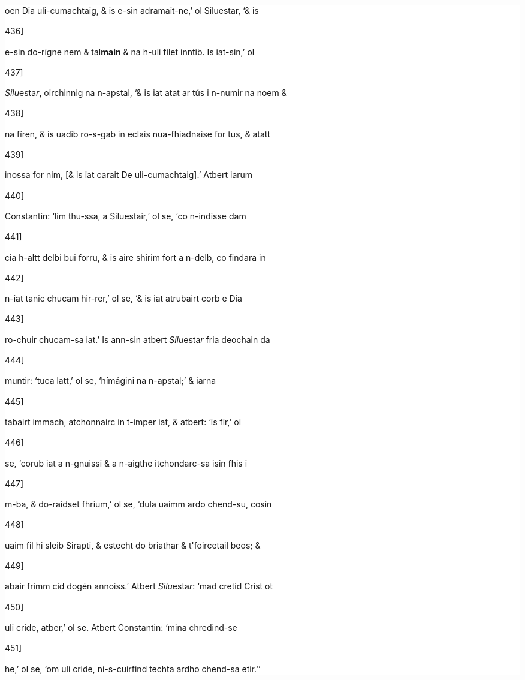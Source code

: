 oen Dia uli-cumachtaig, & is e-sin adramait-ne,’ ol Siluestar, ‘& is
  
436] 

e-sin do-rígne nem & tal**main** & na h-uli filet inntib. Is iat-sin,’ ol
  
437] 

*Silu*esta*r*, oirchinnig na n-apstal, ‘& is iat atat ar tús i n-numir na noem &
  
438] 

na fíren, & is uadib ro-s-gab in eclais nua-fhiadnaise for tus, & atatt
  
439] 

inossa for nim, [& is iat carait De uli-cumachtaig].’ Atbert iarum
  
440] 

Constantin: ‘lim thu-ssa, a Siluestair,’ ol se, ‘co n-indisse dam
  
441] 

cia h-altt delbi bui forru, & is aire shirim fort a n-delb, co findara in
  
442] 

n-iat tanic chucam hir-rer,’ ol se, ‘& is iat atrubairt corb e Dia
  
443] 

ro-chuir chucam-sa iat.’ Is ann-sin atbert *Silu*esta*r* fria deochain da
  
444] 

muntir: ‘tuca latt,’ ol se, ‘hímágini na n-apstal;’ & iarna
  
445] 

tabairt immach, atchonnairc in t-imper iat, & atbert: ‘is fir,’ ol
  
446] 

se, ‘corub iat a n-gnuissi & a n-aigthe itchondarc-sa isin fhis i
  
447] 

m-ba, & do-raidset fhrium,’ ol se, ‘dula uaimm ardo chend-su, cosin
  
448] 

uaim fil hi sleib Sirapti, & estecht do briathar & t'foircetail beos; &
  
449] 

abair frimm cid dogén annoiss.’ Atbert *Silu*esta*r*: ‘mad cretid Crist ot
  
450] 

uli cride, atber,’ ol se. Atbert Constantin: ‘mina chredind-se
  
451] 

he,’ ol se, ‘om uli cride, ní-s-cuirfind techta ardho chend-sa etir.'’
  